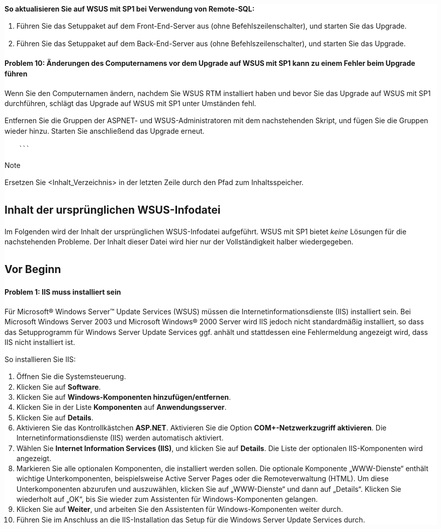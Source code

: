 **So aktualisieren Sie auf WSUS mit SP1 bei Verwendung von Remote-SQL:**
1.  Führen Sie das Setuppaket auf dem Front-End-Server aus (ohne Befehlszeilenschalter), und starten Sie das Upgrade.

2.  Führen Sie das Setuppaket auf dem Back-End-Server aus (ohne Befehlszeilenschalter), und starten Sie das Upgrade.

#### Problem 10: Änderungen des Computernamens vor dem Upgrade auf WSUS mit SP1 kann zu einem Fehler beim Upgrade führen

Wenn Sie den Computernamen ändern, nachdem Sie WSUS RTM installiert haben und bevor Sie das Upgrade auf WSUS mit SP1 durchführen, schlägt das Upgrade auf WSUS mit SP1 unter Umständen fehl.

Entfernen Sie die Gruppen der ASPNET- und WSUS-Administratoren mit dem nachstehenden Skript, und fügen Sie die Gruppen wieder hinzu. Starten Sie anschließend das Upgrade erneut.

        ```
> [!NOTE]
> Ersetzen Sie &lt;Inhalt\_Verzeichnis&gt; in der letzten Zeile durch den Pfad zum Inhaltsspeicher. 

Inhalt der ursprünglichen WSUS-Infodatei
----------------------------------------

Im Folgenden wird der Inhalt der ursprünglichen WSUS-Infodatei aufgeführt. WSUS mit SP1 bietet *keine* Lösungen für die nachstehenden Probleme. Der Inhalt dieser Datei wird hier nur der Vollständigkeit halber wiedergegeben.

Vor Beginn
----------

#### Problem 1: IIS muss installiert sein

Für Microsoft® Windows Server™ Update Services (WSUS) müssen die Internetinformationsdienste (IIS) installiert sein. Bei Microsoft Windows Server 2003 und Microsoft Windows® 2000 Server wird IIS jedoch nicht standardmäßig installiert, so dass das Setupprogramm für Windows Server Update Services ggf. anhält und stattdessen eine Fehlermeldung angezeigt wird, dass IIS nicht installiert ist.

So installieren Sie IIS:

1.  Öffnen Sie die Systemsteuerung.
2.  Klicken Sie auf **Software**.
3.  Klicken Sie auf **Windows-Komponenten hinzufügen/entfernen**.
4.  Klicken Sie in der Liste **Komponenten** auf **Anwendungsserver**.
5.  Klicken Sie auf **Details**.
6.  Aktivieren Sie das Kontrollkästchen **ASP.NET**. Aktivieren Sie die Option **COM+-Netzwerkzugriff aktivieren**. Die Internetinformationsdienste (IIS) werden automatisch aktiviert.
7.  Wählen Sie **Internet Information Services (IIS)**, und klicken Sie auf **Details**. Die Liste der optionalen IIS-Komponenten wird angezeigt.
8.  Markieren Sie alle optionalen Komponenten, die installiert werden sollen. Die optionale Komponente „WWW-Dienste“ enthält wichtige Unterkomponenten, beispielsweise Active Server Pages oder die Remoteverwaltung (HTML). Um diese Unterkomponenten abzurufen und auszuwählen, klicken Sie auf „WWW-Dienste“ und dann auf „Details“. Klicken Sie wiederholt auf „OK“, bis Sie wieder zum Assistenten für Windows-Komponenten gelangen.
9.  Klicken Sie auf **Weiter**, und arbeiten Sie den Assistenten für Windows-Komponenten weiter durch.
10. Führen Sie im Anschluss an die IIS-Installation das Setup für die Windows Server Update Services durch.
